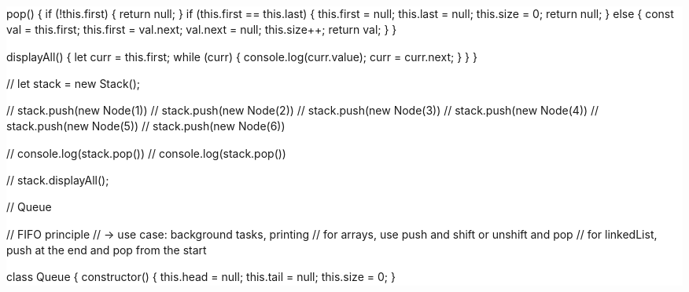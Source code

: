   pop() {
    if (!this.first) {
      return null;
    }
    if (this.first == this.last) {
      this.first = null;
      this.last = null;
      this.size = 0;
      return null;
    } else {
      const val = this.first;
      this.first = val.next;
      val.next = null;
      this.size++;
      return val;
    }
  }

  displayAll() {
    let curr = this.first;
    while (curr) {
      console.log(curr.value);
      curr = curr.next;
    }
  }
}

// let stack = new Stack();

// stack.push(new Node(1))
// stack.push(new Node(2))
// stack.push(new Node(3))
// stack.push(new Node(4))
// stack.push(new Node(5))
// stack.push(new Node(6))

// console.log(stack.pop())
// console.log(stack.pop())

// stack.displayAll();

// Queue

// FIFO principle
// -> use case: background tasks, printing
// for arrays, use push and shift or unshift and pop
// for linkedList, push at the end and pop from the start

class Queue {
  constructor() {
    this.head = null;
    this.tail = null;
    this.size = 0;
  }
